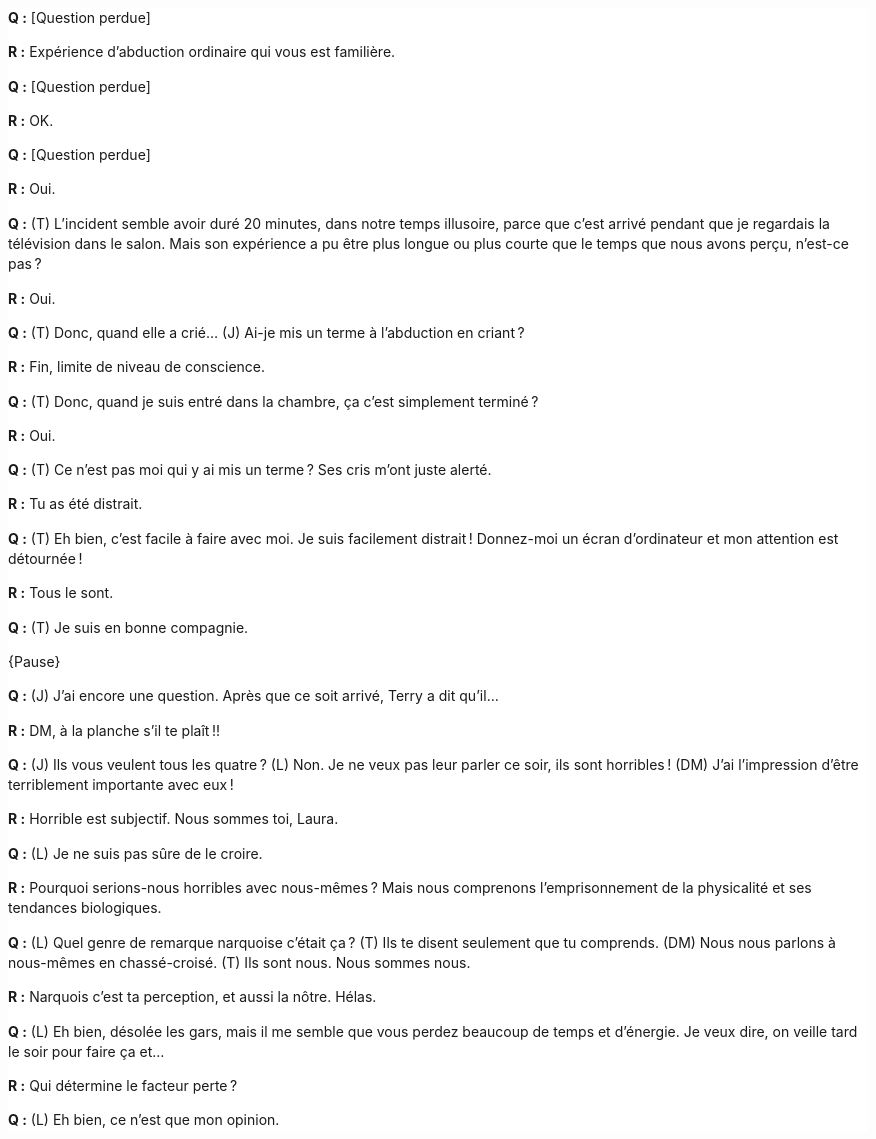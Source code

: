 **Q :** [Question perdue]

**R :** Expérience d’abduction ordinaire qui vous est familière.

**Q :** [Question perdue]

**R :** OK.

**Q :** [Question perdue]

**R :** Oui.

**Q :** (T) L’incident semble avoir duré 20 minutes, dans notre temps illusoire, parce que c’est arrivé pendant que je regardais la télévision dans le salon. Mais son expérience a pu être plus longue ou plus courte que le temps que nous avons perçu, n’est-ce pas ?

**R :** Oui.

**Q :** (T) Donc, quand elle a crié… (J) Ai-je mis un terme à l’abduction en criant ?

**R :** Fin, limite de niveau de conscience.

**Q :** (T) Donc, quand je suis entré dans la chambre, ça c’est simplement terminé ?

**R :** Oui.

**Q :** (T) Ce n’est pas moi qui y ai mis un terme ? Ses cris m’ont juste alerté.

**R :** Tu as été distrait.

**Q :** (T) Eh bien, c’est facile à faire avec moi. Je suis facilement distrait ! Donnez-moi un écran d’ordinateur et mon attention est détournée !

**R :** Tous le sont.

**Q :** (T) Je suis en bonne compagnie.

{Pause}

**Q :** (J) J’ai encore une question. Après que ce soit arrivé, Terry a dit qu’il…

**R :** DM, à la planche s’il te plaît !!

**Q :** (J) Ils vous veulent tous les quatre ? (L) Non. Je ne veux pas leur parler ce soir, ils sont horribles ! (DM) J’ai l’impression d’être terriblement importante avec eux !

**R :** Horrible est subjectif. Nous sommes toi, Laura.

**Q :** (L) Je ne suis pas sûre de le croire.

**R :** Pourquoi serions-nous horribles avec nous-mêmes ? Mais nous comprenons l’emprisonnement de la physicalité et ses tendances biologiques.

**Q :** (L) Quel genre de remarque narquoise c’était ça ? (T) Ils te disent seulement que tu comprends. (DM) Nous nous parlons à nous-mêmes en chassé-croisé. (T) Ils sont nous. Nous sommes nous.

**R :** Narquois c’est ta perception, et aussi la nôtre. Hélas.

**Q :** (L) Eh bien, désolée les gars, mais il me semble que vous perdez beaucoup de temps et d’énergie. Je veux dire, on veille tard le soir pour faire ça et…

**R :** Qui détermine le facteur perte ?

**Q :** (L) Eh bien, ce n’est que mon opinion.

